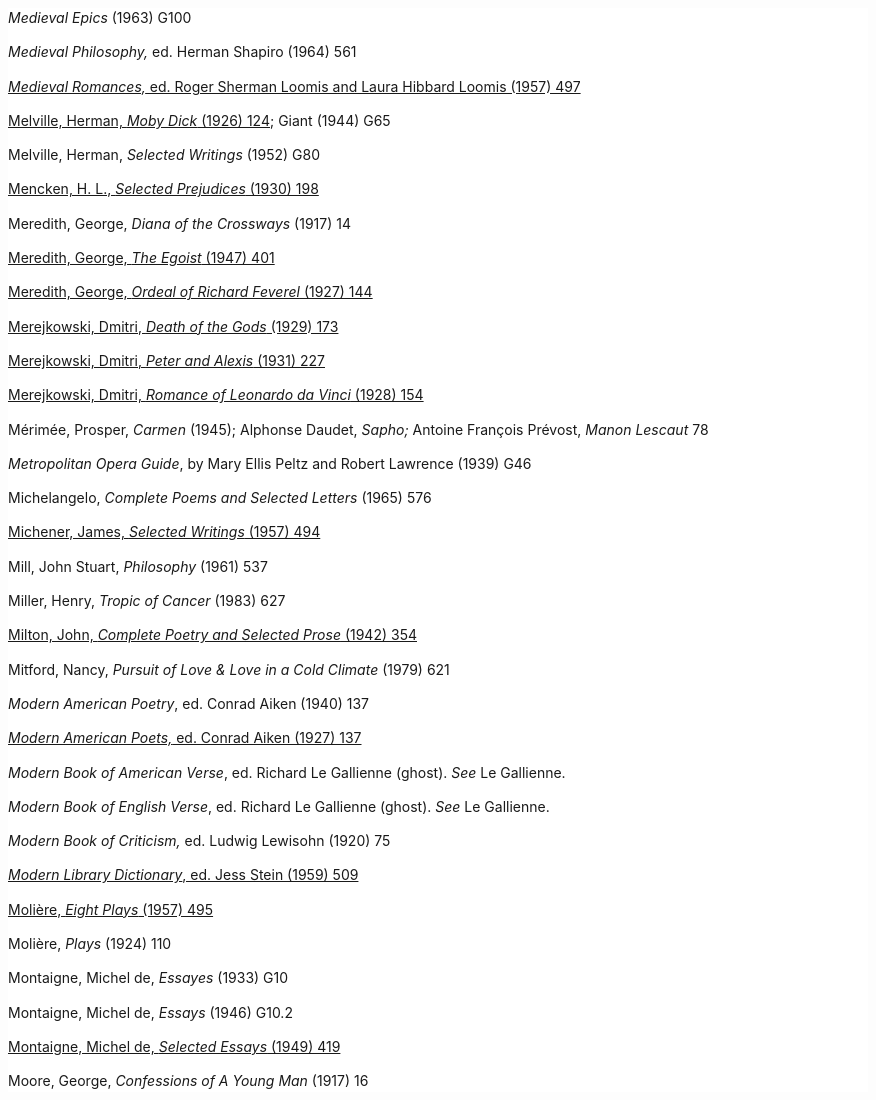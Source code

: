 *Medieval Epics* (1963) G100  

*Medieval Philosophy,* ed. Herman Shapiro (1964) 561  

<a href="/year/1957.html#497">*Medieval Romances,* ed. Roger Sherman Loomis and Laura Hibbard Loomis (1957) 497</a>  

<a href="/year/1926.html#124">Melville, Herman, *Moby Dick* (1926) 124</a>; Giant (1944) G65  

Melville, Herman, *Selected Writings* (1952) G80

<a href="/year/1930.html#198">Mencken, H. L., *Selected Prejudices* (1930) 198</a>  

Meredith, George, *Diana of the Crossways* (1917) 14  

<a href="/year/1947.html#401">Meredith, George, *The Egoist* (1947) 401</a>  

<a href="/year/1927.html#144">Meredith, George, *Ordeal of Richard Feverel* (1927) 144</a>  

<a href="/year/1929.html#173">Merejkowski, Dmitri, *Death of the Gods* (1929) 173</a>  

<a href="/year/1931.html#227">Merejkowski, Dmitri, *Peter and Alexis* (1931) 227</a>  

<a href="/year/1928.html#154">Merejkowski, Dmitri, *Romance of Leonardo da Vinci* (1928) 154</a>  

Mérimée, Prosper, *Carmen* (1945);  Alphonse Daudet, *Sapho;* Antoine François Prévost, *Manon Lescaut* 78  

*Metropolitan Opera Guide*, by Mary Ellis Peltz and Robert Lawrence (1939) G46 

Michelangelo, *Complete Poems and Selected Letters* (1965) 576  

<a href="/year/1957.html#494">Michener, James, *Selected Writings* (1957) 494</a>  

Mill, John Stuart, *Philosophy* (1961) 537  

Miller, Henry, *Tropic of Cancer* (1983) 627  

<a href="/year/1942.html#354">Milton, John, *Complete Poetry and Selected Prose* (1942) 354</a>  

Mitford, Nancy, *Pursuit of Love & Love in a Cold Climate* (1979) 621  

*Modern American Poetry*, ed. Conrad Aiken (1940) 137

<a href="/year/1927.html#137">*Modern American Poets,* ed. Conrad Aiken (1927) 137</a>  

*Modern Book of American Verse*, ed. Richard Le Gallienne (ghost). *See* Le Gallienne.  

*Modern Book of English Verse*, ed. Richard Le Gallienne (ghost). *See* Le Gallienne.  

*Modern Book of Criticism,* ed. Ludwig Lewisohn (1920) 75  

<a href="/year/1959.html#509">*Modern Library Dictionary*, ed. Jess Stein (1959) 509</a>  

<a href="/year/1957.html#495">Molière, *Eight Plays* (1957) 495</a>  

Molière, *Plays* (1924) 110  

Montaigne, Michel de, *Essayes* (1933) G10

Montaigne, Michel de, *Essays* (1946) G10.2  

<a href="/year/1949.html#419">Montaigne, Michel de, *Selected Essays* (1949) 419</a>  

Moore, George, *Confessions of A Young Man* (1917) 16  
